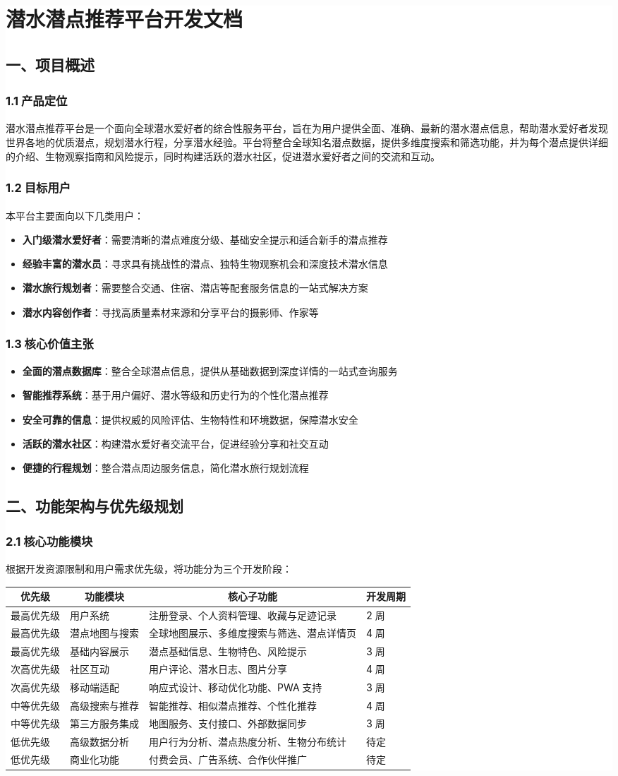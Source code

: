 # 潜水潜点推荐平台开发文档

## 一、项目概述

### 1.1 产品定位

潜水潜点推荐平台是一个面向全球潜水爱好者的综合性服务平台，旨在为用户提供全面、准确、最新的潜水潜点信息，帮助潜水爱好者发现世界各地的优质潜点，规划潜水行程，分享潜水经验。平台将整合全球知名潜点数据，提供多维度搜索和筛选功能，并为每个潜点提供详细的介绍、生物观察指南和风险提示，同时构建活跃的潜水社区，促进潜水爱好者之间的交流和互动。

### 1.2 目标用户

本平台主要面向以下几类用户：



*   **入门级潜水爱好者**：需要清晰的潜点难度分级、基础安全提示和适合新手的潜点推荐

*   **经验丰富的潜水员**：寻求具有挑战性的潜点、独特生物观察机会和深度技术潜水信息

*   **潜水旅行规划者**：需要整合交通、住宿、潜店等配套服务信息的一站式解决方案

*   **潜水内容创作者**：寻找高质量素材来源和分享平台的摄影师、作家等

### 1.3 核心价值主张



*   **全面的潜点数据库**：整合全球潜点信息，提供从基础数据到深度详情的一站式查询服务

*   **智能推荐系统**：基于用户偏好、潜水等级和历史行为的个性化潜点推荐

*   **安全可靠的信息**：提供权威的风险评估、生物特性和环境数据，保障潜水安全

*   **活跃的潜水社区**：构建潜水爱好者交流平台，促进经验分享和社交互动

*   **便捷的行程规划**：整合潜点周边服务信息，简化潜水旅行规划流程

## 二、功能架构与优先级规划

### 2.1 核心功能模块

根据开发资源限制和用户需求优先级，将功能分为三个开发阶段：



| 优先级   | 功能模块    | 核心子功能                 | 开发周期 |
| ----- | ------- | --------------------- | ---- |
| 最高优先级 | 用户系统    | 注册登录、个人资料管理、收藏与足迹记录   | 2 周  |
| 最高优先级 | 潜点地图与搜索 | 全球地图展示、多维度搜索与筛选、潜点详情页 | 4 周  |
| 最高优先级 | 基础内容展示  | 潜点基础信息、生物特色、风险提示      | 3 周  |
| 次高优先级 | 社区互动    | 用户评论、潜水日志、图片分享        | 4 周  |
| 次高优先级 | 移动端适配   | 响应式设计、移动优化功能、PWA 支持   | 3 周  |
| 中等优先级 | 高级搜索与推荐 | 智能推荐、相似潜点推荐、个性化推荐     | 4 周  |
| 中等优先级 | 第三方服务集成 | 地图服务、支付接口、外部数据同步      | 3 周  |
| 低优先级  | 高级数据分析  | 用户行为分析、潜点热度分析、生物分布统计  | 待定   |
| 低优先级  | 商业化功能   | 付费会员、广告系统、合作伙伴推广      | 待定   |
